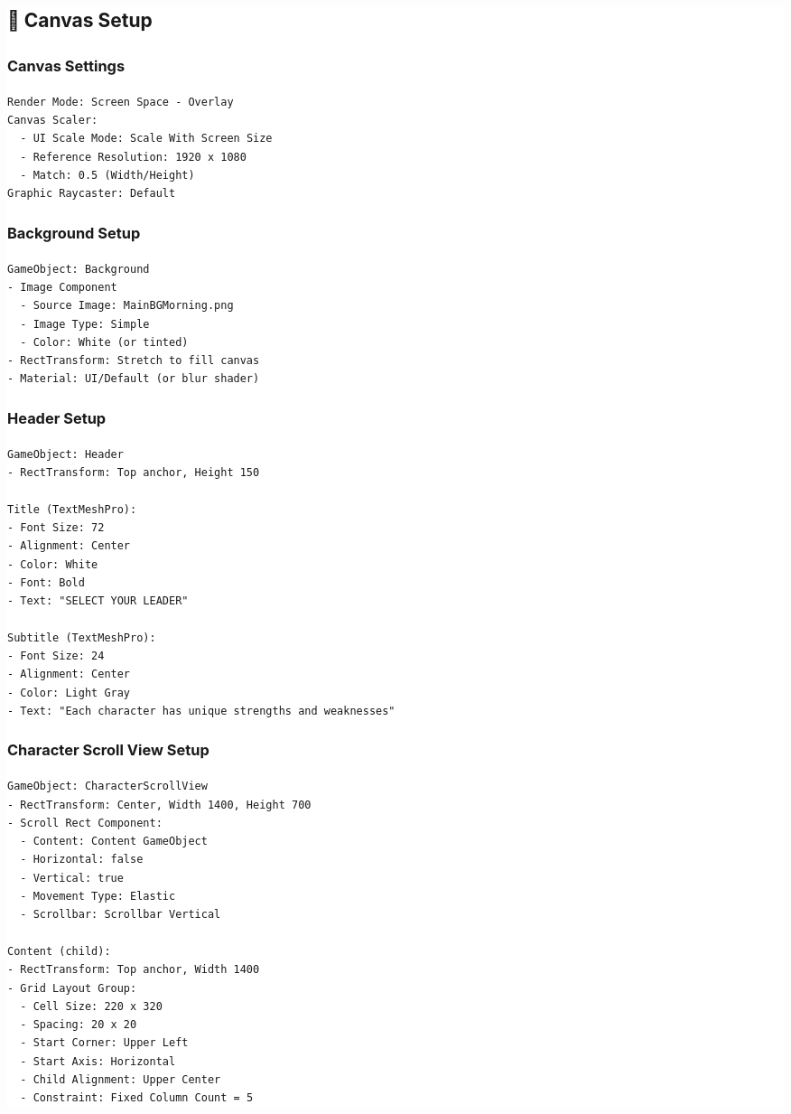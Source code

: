 
## 🎨 Canvas Setup

### Canvas Settings
```
Render Mode: Screen Space - Overlay
Canvas Scaler:
  - UI Scale Mode: Scale With Screen Size
  - Reference Resolution: 1920 x 1080
  - Match: 0.5 (Width/Height)
Graphic Raycaster: Default
```

### Background Setup
```
GameObject: Background
- Image Component
  - Source Image: MainBGMorning.png
  - Image Type: Simple
  - Color: White (or tinted)
- RectTransform: Stretch to fill canvas
- Material: UI/Default (or blur shader)
```

### Header Setup
```
GameObject: Header
- RectTransform: Top anchor, Height 150

Title (TextMeshPro):
- Font Size: 72
- Alignment: Center
- Color: White
- Font: Bold
- Text: "SELECT YOUR LEADER"

Subtitle (TextMeshPro):
- Font Size: 24
- Alignment: Center
- Color: Light Gray
- Text: "Each character has unique strengths and weaknesses"
```

### Character Scroll View Setup
```
GameObject: CharacterScrollView
- RectTransform: Center, Width 1400, Height 700
- Scroll Rect Component:
  - Content: Content GameObject
  - Horizontal: false
  - Vertical: true
  - Movement Type: Elastic
  - Scrollbar: Scrollbar Vertical

Content (child):
- RectTransform: Top anchor, Width 1400
- Grid Layout Group:
  - Cell Size: 220 x 320
  - Spacing: 20 x 20
  - Start Corner: Upper Left
  - Start Axis: Horizontal
  - Child Alignment: Upper Center
  - Constraint: Fixed Column Count = 5
```